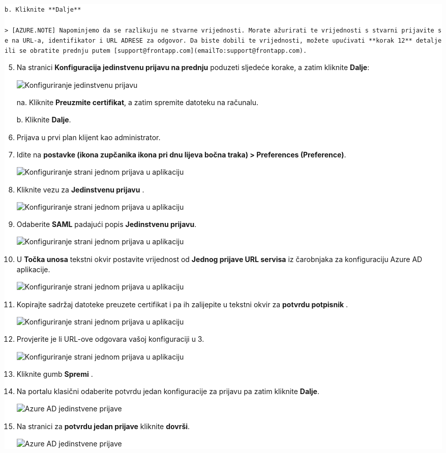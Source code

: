     b. Kliknite **Dalje**

    > [AZURE.NOTE] Napominjemo da se razlikuju ne stvarne vrijednosti. Morate ažurirati te vrijednosti s stvarni prijavite se na URL-a, identifikator i URL ADRESE za odgovor. Da biste dobili te vrijednosti, možete upućivati **korak 12** detalje ili se obratite prednju putem [support@frontapp.com](emailTo:support@frontapp.com).

5. Na stranici **Konfiguracija jedinstvenu prijavu na prednju** poduzeti sljedeće korake, a zatim kliknite **Dalje**:

    ![Konfiguriranje jedinstvenu prijavu](./media/active-directory-saas-front-tutorial/tutorial_front_06.png)

    na. Kliknite **Preuzmite certifikat**, a zatim spremite datoteku na računalu.

    b. Kliknite **Dalje**.

6. Prijava u prvi plan klijent kao administrator.

7. Idite na **postavke (ikona zupčanika ikona pri dnu lijeva bočna traka) > Preferences (Preference)**.

    ![Konfiguriranje strani jednom prijava u aplikaciju](./media/active-directory-saas-front-tutorial/tutorial_front_000.png)

8. Kliknite vezu za **Jedinstvenu prijavu** .

    ![Konfiguriranje strani jednom prijava u aplikaciju](./media/active-directory-saas-front-tutorial/tutorial_front_001.png)

9. Odaberite **SAML** padajući popis **Jedinstvenu prijavu**.

    ![Konfiguriranje strani jednom prijava u aplikaciju](./media/active-directory-saas-front-tutorial/tutorial_front_002.png)

10. U **Točka unosa** tekstni okvir postavite vrijednost od **Jednog prijave URL servisa** iz čarobnjaka za konfiguraciju Azure AD aplikacije.

    ![Konfiguriranje strani jednom prijava u aplikaciju](./media/active-directory-saas-front-tutorial/tutorial_front_003.png)

11. Kopirajte sadržaj datoteke preuzete certifikat i pa ih zalijepite u tekstni okvir za **potvrdu potpisnik** .

    ![Konfiguriranje strani jednom prijava u aplikaciju](./media/active-directory-saas-front-tutorial/tutorial_front_004.png)

12. Provjerite je li URL-ove odgovara vašoj konfiguraciji u 3.

    ![Konfiguriranje strani jednom prijava u aplikaciju](./media/active-directory-saas-front-tutorial/tutorial_front_005.png)

13. Kliknite gumb **Spremi** .

14. Na portalu klasični odaberite potvrdu jedan konfiguracije za prijavu pa zatim kliknite **Dalje**.
    
    ![Azure AD jedinstvene prijave][10]

15. Na stranici za **potvrdu jedan prijave** kliknite **dovrši**.  
    
    ![Azure AD jedinstvene prijave][11]


[1]: ./media/active-directory-saas-front-tutorial/tutorial_general_01.png
[2]: ./media/active-directory-saas-front-tutorial/tutorial_general_02.png
[3]: ./media/active-directory-saas-front-tutorial/tutorial_general_03.png
[4]: ./media/active-directory-saas-front-tutorial/tutorial_general_04.png
[6]: ./media/active-directory-saas-front-tutorial/tutorial_general_05.png
[10]: ./media/active-directory-saas-front-tutorial/tutorial_general_06.png
[11]: ./media/active-directory-saas-front-tutorial/tutorial_general_07.png
[20]: ./media/active-directory-saas-front-tutorial/tutorial_general_100.png
[200]: ./media/active-directory-saas-front-tutorial/tutorial_general_200.png
[201]: ./media/active-directory-saas-front-tutorial/tutorial_general_201.png
[203]: ./media/active-directory-saas-front-tutorial/tutorial_general_203.png
[204]: ./media/active-directory-saas-front-tutorial/tutorial_general_204.png
[205]: ./media/active-directory-saas-front-tutorial/tutorial_general_205.png
